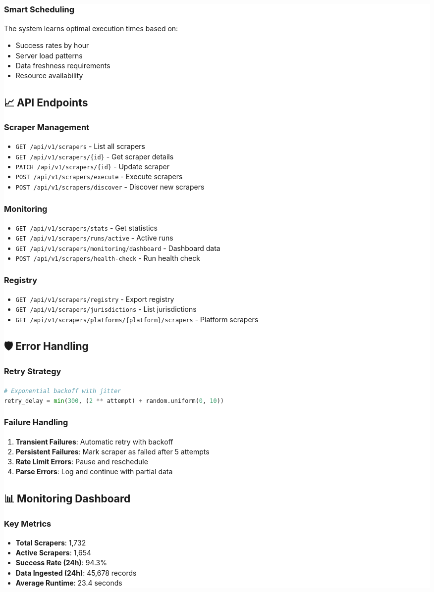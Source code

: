### Smart Scheduling
The system learns optimal execution times based on:
- Success rates by hour
- Server load patterns
- Data freshness requirements
- Resource availability

## 📈 API Endpoints

### Scraper Management
- `GET /api/v1/scrapers` - List all scrapers
- `GET /api/v1/scrapers/{id}` - Get scraper details
- `PATCH /api/v1/scrapers/{id}` - Update scraper
- `POST /api/v1/scrapers/execute` - Execute scrapers
- `POST /api/v1/scrapers/discover` - Discover new scrapers

### Monitoring
- `GET /api/v1/scrapers/stats` - Get statistics
- `GET /api/v1/scrapers/runs/active` - Active runs
- `GET /api/v1/scrapers/monitoring/dashboard` - Dashboard data
- `POST /api/v1/scrapers/health-check` - Run health check

### Registry
- `GET /api/v1/scrapers/registry` - Export registry
- `GET /api/v1/scrapers/jurisdictions` - List jurisdictions
- `GET /api/v1/scrapers/platforms/{platform}/scrapers` - Platform scrapers

## 🛡️ Error Handling

### Retry Strategy
```python
# Exponential backoff with jitter
retry_delay = min(300, (2 ** attempt) + random.uniform(0, 10))
```

### Failure Handling
1. **Transient Failures**: Automatic retry with backoff
2. **Persistent Failures**: Mark scraper as failed after 5 attempts
3. **Rate Limit Errors**: Pause and reschedule
4. **Parse Errors**: Log and continue with partial data

## 📊 Monitoring Dashboard

### Key Metrics
- **Total Scrapers**: 1,732
- **Active Scrapers**: 1,654
- **Success Rate (24h)**: 94.3%
- **Data Ingested (24h)**: 45,678 records
- **Average Runtime**: 23.4 seconds
